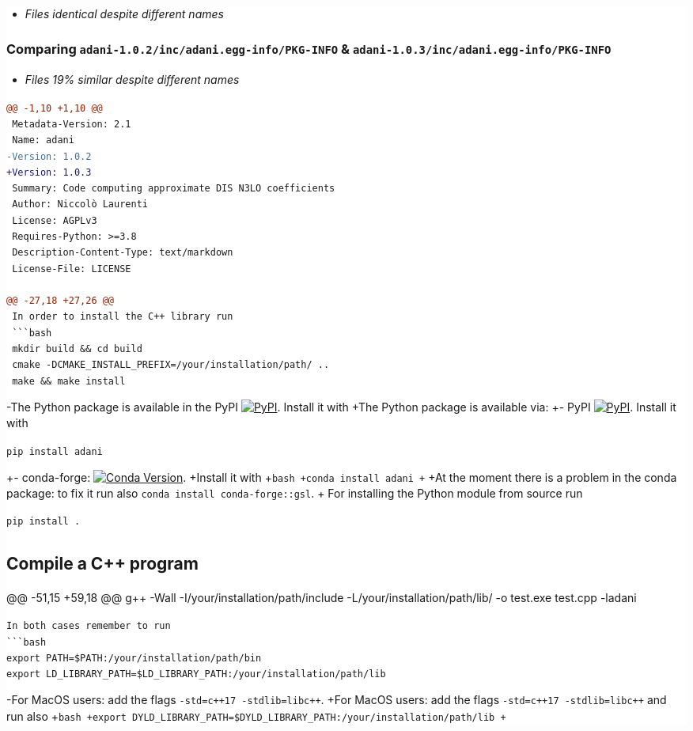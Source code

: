  * *Files identical despite different names*

### Comparing `adani-1.0.2/inc/adani.egg-info/PKG-INFO` & `adani-1.0.3/inc/adani.egg-info/PKG-INFO`

 * *Files 19% similar despite different names*

```diff
@@ -1,10 +1,10 @@
 Metadata-Version: 2.1
 Name: adani
-Version: 1.0.2
+Version: 1.0.3
 Summary: Code computing approximate DIS N3LO coefficients
 Author: Niccolò Laurenti
 License: AGPLv3
 Requires-Python: >=3.8
 Description-Content-Type: text/markdown
 License-File: LICENSE
 
@@ -27,18 +27,26 @@
 In order to install the C++ library run
 ```bash
 mkdir build && cd build
 cmake -DCMAKE_INSTALL_PREFIX=/your/installation/path/ ..
 make && make install
 ```
 
-The Python package is available in the PyPI <a href="https://pypi.org/project/adani/"><img alt="PyPI" src="https://img.shields.io/pypi/v/adani"/></a>. Install it with
+The Python package is available via:
+- PyPI <a href="https://pypi.org/project/adani/"><img alt="PyPI" src="https://img.shields.io/pypi/v/adani"/></a>. Install it with
 ```bash
 pip install adani
 ```
+- conda-forge: [![Conda Version](https://img.shields.io/conda/vn/conda-forge/adani.svg)](https://anaconda.org/conda-forge/adani).
+Install it with
+```bash
+conda install adani
+```
+At the moment there is a problem in the conda package: to fix it run also ```conda install conda-forge::gsl```.
+
 For installing the Python module from source run
 ```bash
 pip install .
 ```
 
 ## Compile a C++ program
 
@@ -51,15 +59,18 @@
 g++ -Wall -I/your/installation/path/include -L/your/installation/path/lib/ -o test.exe test.cpp -ladani
 ```
 In both cases remember to run
 ```bash
 export PATH=$PATH:/your/installation/path/bin
 export LD_LIBRARY_PATH=$LD_LIBRARY_PATH:/your/installation/path/lib
 ```
-For MacOS users: add the flags ```-std=c++17 -stdlib=libc++```.
+For MacOS users: add the flags ```-std=c++17 -stdlib=libc++``` and run also
+```bash
+export DYLD_LIBRARY_PATH=$DYLD_LIBRARY_PATH:/your/installation/path/lib
+```
 